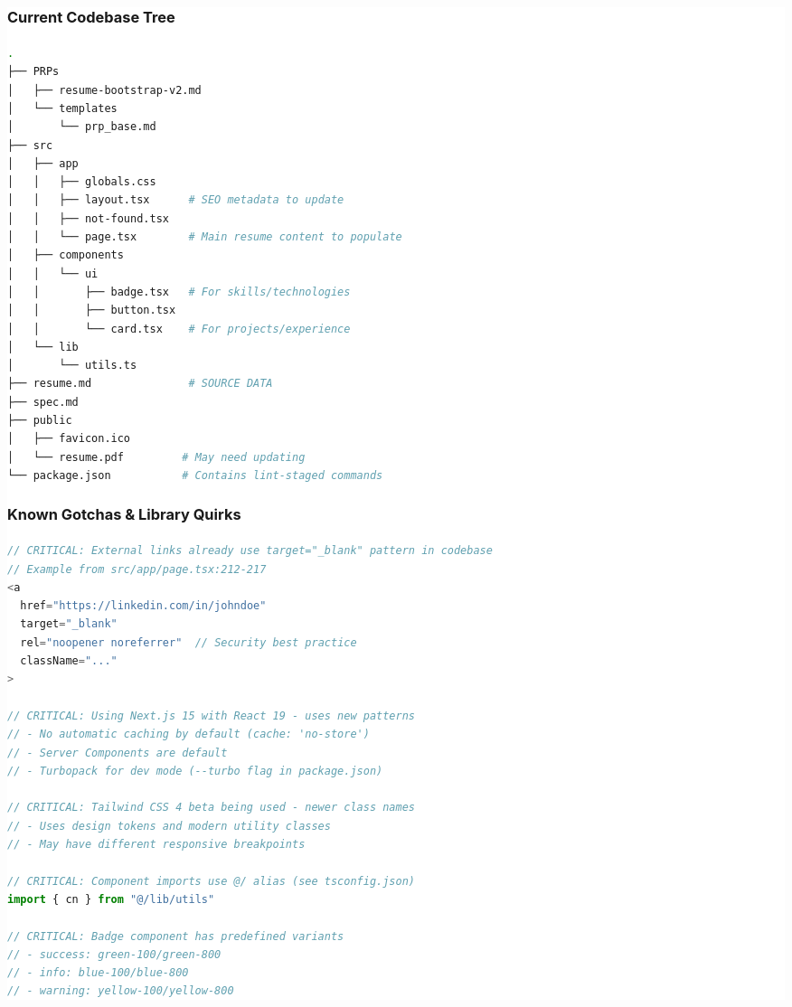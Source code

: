 ```yaml
```

### Current Codebase Tree

```bash
.
├── PRPs
│   ├── resume-bootstrap-v2.md
│   └── templates
│       └── prp_base.md
├── src
│   ├── app
│   │   ├── globals.css
│   │   ├── layout.tsx      # SEO metadata to update
│   │   ├── not-found.tsx
│   │   └── page.tsx        # Main resume content to populate
│   ├── components
│   │   └── ui
│   │       ├── badge.tsx   # For skills/technologies
│   │       ├── button.tsx
│   │       └── card.tsx    # For projects/experience
│   └── lib
│       └── utils.ts
├── resume.md               # SOURCE DATA
├── spec.md
├── public
│   ├── favicon.ico
│   └── resume.pdf         # May need updating
└── package.json           # Contains lint-staged commands
```

### Known Gotchas & Library Quirks

```typescript
// CRITICAL: External links already use target="_blank" pattern in codebase
// Example from src/app/page.tsx:212-217
<a
  href="https://linkedin.com/in/johndoe"
  target="_blank"
  rel="noopener noreferrer"  // Security best practice
  className="..."
>

// CRITICAL: Using Next.js 15 with React 19 - uses new patterns
// - No automatic caching by default (cache: 'no-store')
// - Server Components are default
// - Turbopack for dev mode (--turbo flag in package.json)

// CRITICAL: Tailwind CSS 4 beta being used - newer class names
// - Uses design tokens and modern utility classes
// - May have different responsive breakpoints

// CRITICAL: Component imports use @/ alias (see tsconfig.json)
import { cn } from "@/lib/utils"

// CRITICAL: Badge component has predefined variants
// - success: green-100/green-800
// - info: blue-100/blue-800
// - warning: yellow-100/yellow-800
```
